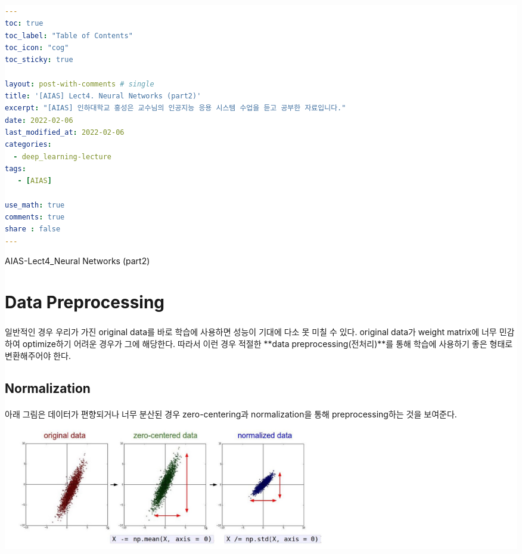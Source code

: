 ```yaml
---
toc: true
toc_label: "Table of Contents"
toc_icon: "cog"
toc_sticky: true

layout: post-with-comments # single
title: '[AIAS] Lect4. Neural Networks (part2)'
excerpt: "[AIAS] 인하대학교 홍성은 교수님의 인공지능 응용 시스템 수업을 듣고 공부한 자료입니다."
date: 2022-02-06
last_modified_at: 2022-02-06
categories:
  - deep_learning-lecture
tags: 
   - [AIAS]

use_math: true
comments: true
share : false
---
```


AIAS-Lect4_Neural Networks (part2)



# Data Preprocessing

일반적인 경우 우리가 가진 original data를 바로 학습에 사용하면 성능이 기대에 다소 못 미칠 수 있다. original data가 weight matrix에 너무 민감하여 optimize하기 어려운 경우가 그에 해당한다. 따라서 이런 경우 적절한 **data preprocessing(전처리)**를 통해 학습에 사용하기 좋은 형태로 변환해주어야 한다.

## Normalization

아래 그림은 데이터가 편향되거나 너무 분산된 경우 zero-centering과 normalization을 통해 preprocessing하는 것을 보여준다. 

<img src="\files\2022-02-06-ai-DeepLearning-DL03\image-20210418133156030.png" alt="image-20210418133156030" style="zoom:80%;" />
